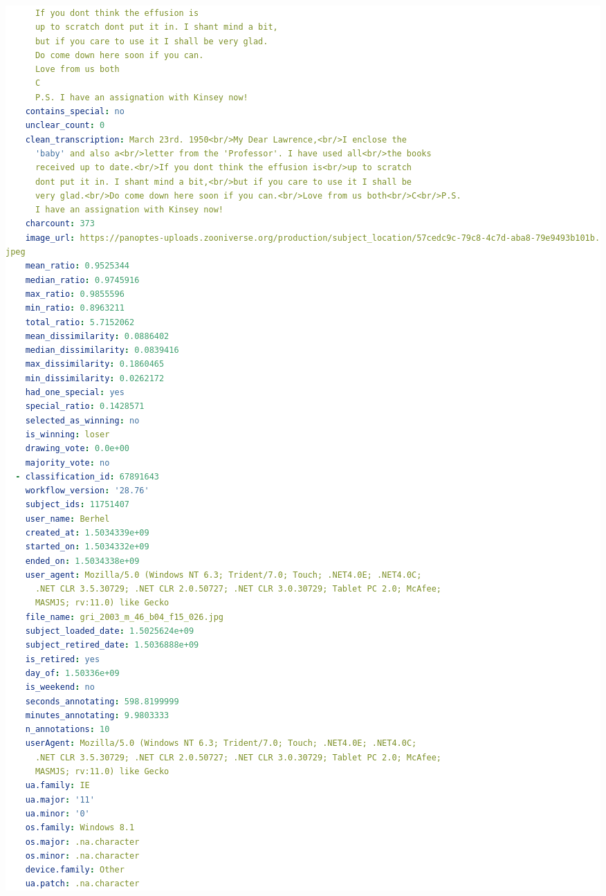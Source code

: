 ```yaml
      If you dont think the effusion is
      up to scratch dont put it in. I shant mind a bit,
      but if you care to use it I shall be very glad.
      Do come down here soon if you can.
      Love from us both
      C
      P.S. I have an assignation with Kinsey now!
    contains_special: no
    unclear_count: 0
    clean_transcription: March 23rd. 1950<br/>My Dear Lawrence,<br/>I enclose the
      'baby' and also a<br/>letter from the 'Professor'. I have used all<br/>the books
      received up to date.<br/>If you dont think the effusion is<br/>up to scratch
      dont put it in. I shant mind a bit,<br/>but if you care to use it I shall be
      very glad.<br/>Do come down here soon if you can.<br/>Love from us both<br/>C<br/>P.S.
      I have an assignation with Kinsey now!
    charcount: 373
    image_url: https://panoptes-uploads.zooniverse.org/production/subject_location/57cedc9c-79c8-4c7d-aba8-79e9493b101b.jpeg
    mean_ratio: 0.9525344
    median_ratio: 0.9745916
    max_ratio: 0.9855596
    min_ratio: 0.8963211
    total_ratio: 5.7152062
    mean_dissimilarity: 0.0886402
    median_dissimilarity: 0.0839416
    max_dissimilarity: 0.1860465
    min_dissimilarity: 0.0262172
    had_one_special: yes
    special_ratio: 0.1428571
    selected_as_winning: no
    is_winning: loser
    drawing_vote: 0.0e+00
    majority_vote: no
  - classification_id: 67891643
    workflow_version: '28.76'
    subject_ids: 11751407
    user_name: Berhel
    created_at: 1.5034339e+09
    started_on: 1.5034332e+09
    ended_on: 1.5034338e+09
    user_agent: Mozilla/5.0 (Windows NT 6.3; Trident/7.0; Touch; .NET4.0E; .NET4.0C;
      .NET CLR 3.5.30729; .NET CLR 2.0.50727; .NET CLR 3.0.30729; Tablet PC 2.0; McAfee;
      MASMJS; rv:11.0) like Gecko
    file_name: gri_2003_m_46_b04_f15_026.jpg
    subject_loaded_date: 1.5025624e+09
    subject_retired_date: 1.5036888e+09
    is_retired: yes
    day_of: 1.50336e+09
    is_weekend: no
    seconds_annotating: 598.8199999
    minutes_annotating: 9.9803333
    n_annotations: 10
    userAgent: Mozilla/5.0 (Windows NT 6.3; Trident/7.0; Touch; .NET4.0E; .NET4.0C;
      .NET CLR 3.5.30729; .NET CLR 2.0.50727; .NET CLR 3.0.30729; Tablet PC 2.0; McAfee;
      MASMJS; rv:11.0) like Gecko
    ua.family: IE
    ua.major: '11'
    ua.minor: '0'
    os.family: Windows 8.1
    os.major: .na.character
    os.minor: .na.character
    device.family: Other
    ua.patch: .na.character
```
